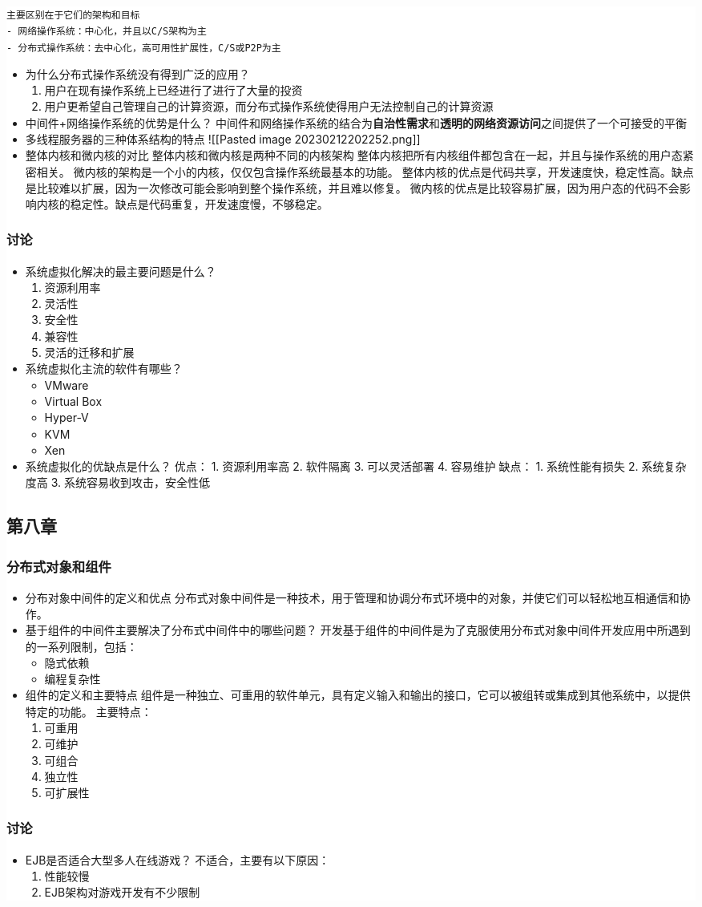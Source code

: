 	主要区别在于它们的架构和目标
	- 网络操作系统：中心化，并且以C/S架构为主
	- 分布式操作系统：去中心化，高可用性扩展性，C/S或P2P为主
- 为什么分布式操作系统没有得到广泛的应用？
	1. 用户在现有操作系统上已经进行了进行了大量的投资
	2. 用户更希望自己管理自己的计算资源，而分布式操作系统使得用户无法控制自己的计算资源
- 中间件+网络操作系统的优势是什么？
	中间件和网络操作系统的结合为**自治性需求**和**透明的网络资源访问**之间提供了一个可接受的平衡
- 多线程服务器的三种体系结构的特点
	![[Pasted image 20230212202252.png]]
- 整体内核和微内核的对比
	整体内核和微内核是两种不同的内核架构
	整体内核把所有内核组件都包含在一起，并且与操作系统的用户态紧密相关。
	微内核的架构是一个小的内核，仅仅包含操作系统最基本的功能。
	整体内核的优点是代码共享，开发速度快，稳定性高。缺点是比较难以扩展，因为一次修改可能会影响到整个操作系统，并且难以修复。
	微内核的优点是比较容易扩展，因为用户态的代码不会影响内核的稳定性。缺点是代码重复，开发速度慢，不够稳定。
### 讨论
- 系统虚拟化解决的最主要问题是什么？
	1. 资源利用率
	2. 灵活性
	3. 安全性
	4. 兼容性
	5. 灵活的迁移和扩展
- 系统虚拟化主流的软件有哪些？
	- VMware
	- Virtual Box
	- Hyper-V
	- KVM
	- Xen
- 系统虚拟化的优缺点是什么？
	优点：
		1. 资源利用率高
		2. 软件隔离
		3. 可以灵活部署
		4. 容易维护
	缺点：
		1. 系统性能有损失
		2. 系统复杂度高
		3. 系统容易收到攻击，安全性低
## 第八章
### 分布式对象和组件
- 分布对象中间件的定义和优点
	分布式对象中间件是一种技术，用于管理和协调分布式环境中的对象，并使它们可以轻松地互相通信和协作。
- 基于组件的中间件主要解决了分布式中间件中的哪些问题？
	开发基于组件的中间件是为了克服使用分布式对象中间件开发应用中所遇到的一系列限制，包括：
	- 隐式依赖
	- 编程复杂性
- 组件的定义和主要特点
	组件是一种独立、可重用的软件单元，具有定义输入和输出的接口，它可以被组转或集成到其他系统中，以提供特定的功能。
	主要特点：
	1. 可重用
	2. 可维护
	3. 可组合
	4. 独立性
	5. 可扩展性
### 讨论
- EJB是否适合大型多人在线游戏？
	不适合，主要有以下原因：
	1. 性能较慢
	2. EJB架构对游戏开发有不少限制